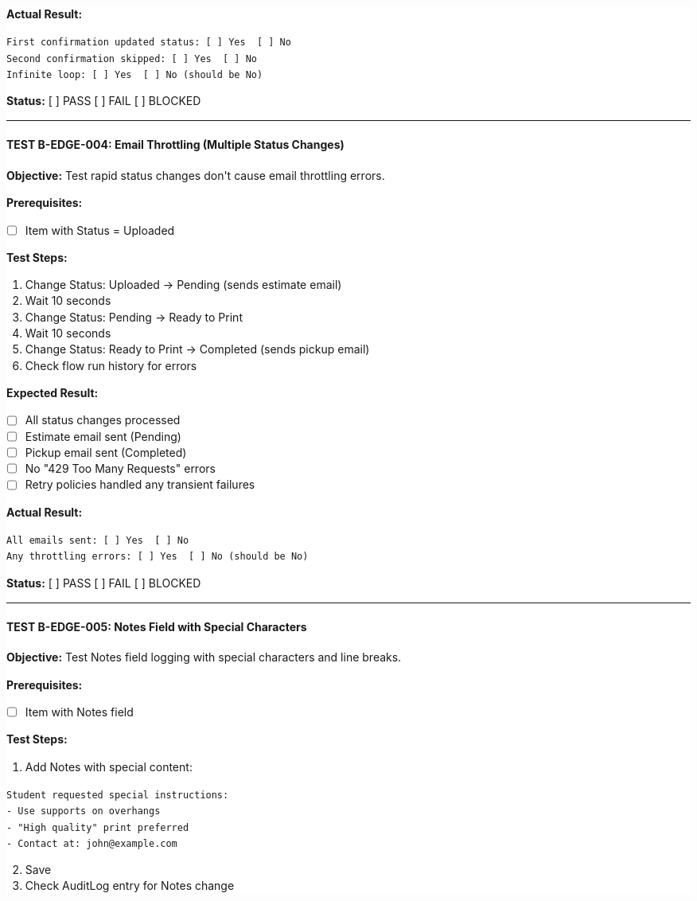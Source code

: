 **Actual Result:**
```
First confirmation updated status: [ ] Yes  [ ] No
Second confirmation skipped: [ ] Yes  [ ] No
Infinite loop: [ ] Yes  [ ] No (should be No)
```

**Status:** [ ] PASS  [ ] FAIL  [ ] BLOCKED

---

#### TEST B-EDGE-004: Email Throttling (Multiple Status Changes)

**Objective:** Test rapid status changes don't cause email throttling errors.

**Prerequisites:**
- [ ] Item with Status = Uploaded

**Test Steps:**
1. Change Status: Uploaded → Pending (sends estimate email)
2. Wait 10 seconds
3. Change Status: Pending → Ready to Print
4. Wait 10 seconds
5. Change Status: Ready to Print → Completed (sends pickup email)
6. Check flow run history for errors

**Expected Result:**
- [ ] All status changes processed
- [ ] Estimate email sent (Pending)
- [ ] Pickup email sent (Completed)
- [ ] No "429 Too Many Requests" errors
- [ ] Retry policies handled any transient failures

**Actual Result:**
```
All emails sent: [ ] Yes  [ ] No
Any throttling errors: [ ] Yes  [ ] No (should be No)
```

**Status:** [ ] PASS  [ ] FAIL  [ ] BLOCKED

---

#### TEST B-EDGE-005: Notes Field with Special Characters

**Objective:** Test Notes field logging with special characters and line breaks.

**Prerequisites:**
- [ ] Item with Notes field

**Test Steps:**
1. Add Notes with special content:
```
Student requested special instructions:
- Use supports on overhangs
- "High quality" print preferred
- Contact at: john@example.com
```
2. Save
3. Check AuditLog entry for Notes change
